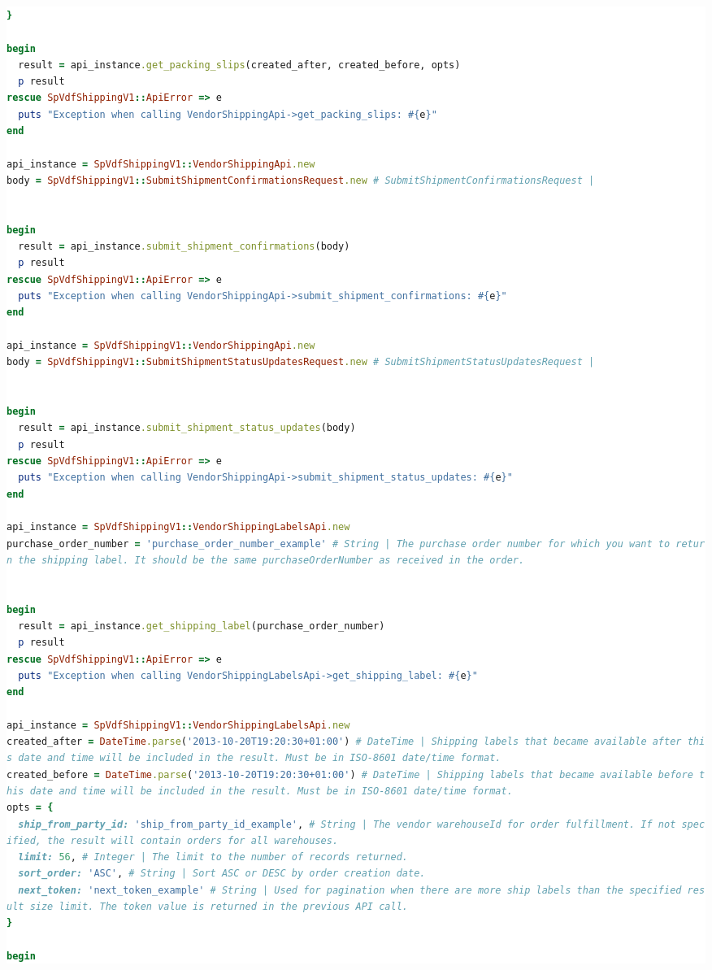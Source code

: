```ruby
}

begin
  result = api_instance.get_packing_slips(created_after, created_before, opts)
  p result
rescue SpVdfShippingV1::ApiError => e
  puts "Exception when calling VendorShippingApi->get_packing_slips: #{e}"
end

api_instance = SpVdfShippingV1::VendorShippingApi.new
body = SpVdfShippingV1::SubmitShipmentConfirmationsRequest.new # SubmitShipmentConfirmationsRequest | 


begin
  result = api_instance.submit_shipment_confirmations(body)
  p result
rescue SpVdfShippingV1::ApiError => e
  puts "Exception when calling VendorShippingApi->submit_shipment_confirmations: #{e}"
end

api_instance = SpVdfShippingV1::VendorShippingApi.new
body = SpVdfShippingV1::SubmitShipmentStatusUpdatesRequest.new # SubmitShipmentStatusUpdatesRequest | 


begin
  result = api_instance.submit_shipment_status_updates(body)
  p result
rescue SpVdfShippingV1::ApiError => e
  puts "Exception when calling VendorShippingApi->submit_shipment_status_updates: #{e}"
end

api_instance = SpVdfShippingV1::VendorShippingLabelsApi.new
purchase_order_number = 'purchase_order_number_example' # String | The purchase order number for which you want to return the shipping label. It should be the same purchaseOrderNumber as received in the order.


begin
  result = api_instance.get_shipping_label(purchase_order_number)
  p result
rescue SpVdfShippingV1::ApiError => e
  puts "Exception when calling VendorShippingLabelsApi->get_shipping_label: #{e}"
end

api_instance = SpVdfShippingV1::VendorShippingLabelsApi.new
created_after = DateTime.parse('2013-10-20T19:20:30+01:00') # DateTime | Shipping labels that became available after this date and time will be included in the result. Must be in ISO-8601 date/time format.
created_before = DateTime.parse('2013-10-20T19:20:30+01:00') # DateTime | Shipping labels that became available before this date and time will be included in the result. Must be in ISO-8601 date/time format.
opts = { 
  ship_from_party_id: 'ship_from_party_id_example', # String | The vendor warehouseId for order fulfillment. If not specified, the result will contain orders for all warehouses.
  limit: 56, # Integer | The limit to the number of records returned.
  sort_order: 'ASC', # String | Sort ASC or DESC by order creation date.
  next_token: 'next_token_example' # String | Used for pagination when there are more ship labels than the specified result size limit. The token value is returned in the previous API call.
}

begin
```